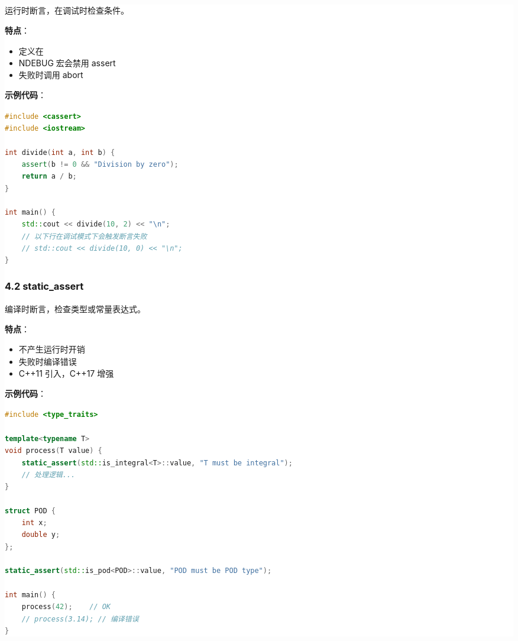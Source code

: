 运行时断言，在调试时检查条件。

**特点**：
- 定义在 <cassert>
- NDEBUG 宏会禁用 assert
- 失败时调用 abort

**示例代码**：
```cpp
#include <cassert>
#include <iostream>

int divide(int a, int b) {
    assert(b != 0 && "Division by zero");
    return a / b;
}

int main() {
    std::cout << divide(10, 2) << "\n";
    // 以下行在调试模式下会触发断言失败
    // std::cout << divide(10, 0) << "\n";
}
```

### 4.2 static_assert

编译时断言，检查类型或常量表达式。

**特点**：
- 不产生运行时开销
- 失败时编译错误
- C++11 引入，C++17 增强

**示例代码**：
```cpp
#include <type_traits>

template<typename T>
void process(T value) {
    static_assert(std::is_integral<T>::value, "T must be integral");
    // 处理逻辑...
}

struct POD {
    int x;
    double y;
};

static_assert(std::is_pod<POD>::value, "POD must be POD type");

int main() {
    process(42);    // OK
    // process(3.14); // 编译错误
}
```

